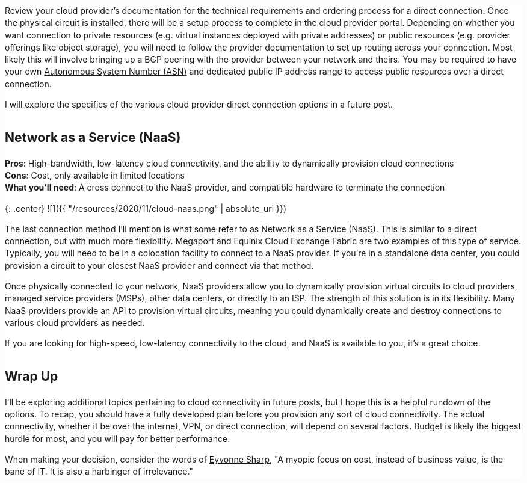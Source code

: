 Review your cloud provider’s documentation for the technical requirements and ordering process for a direct connection. Once the physical circuit is installed, there will be a setup process to complete in the cloud provider portal. Depending on whether you want connection to private resources (e.g. virtual instances deployed with private addresses) or public resources (e.g. provider offerings like object storage), you will need to follow the provider documentation to set up routing across your connection. Most likely this will involve bringing up a BGP peering with the provider between your network and theirs. You may be required to have your own [Autonomous System Number (ASN)](https://en.wikipedia.org/wiki/Autonomous_system_(Internet)) and dedicated public IP address range to access public resources over a direct connection.

I will explore the specifics of the various cloud provider direct connection options in a future post.

## Network as a Service (NaaS)
**Pros**: High-bandwidth, low-latency cloud connectivity, and the ability to dynamically provision cloud connections<br>
**Cons**: Cost, only available in limited locations<br>
**What you’ll need**: A cross connect to the NaaS provider, and compatible hardware to terminate the connection<br>

{: .center}
![]({{ "/resources/2020/11/cloud-naas.png" | absolute_url }})

The last connection method I’ll mention is what some refer to as [Network as a Service (NaaS)](https://en.wikipedia.org/wiki/Network_as_a_service). This is similar to a direct connection, but with much more flexibility. [Megaport](https://www.megaport.com/) and [Equinix Cloud Exchange Fabric](https://www.equinix.com/interconnection-services/cloud-exchange-fabric/) are two examples of this type of service. Typically, you will need to be in a colocation facility to connect to a NaaS provider.  If you’re in a standalone data center, you could provision a circuit to your closest NaaS provider and connect via that method.

Once physically connected to your network, NaaS providers allow you to dynamically provision virtual circuits to cloud providers, managed service providers (MSPs), other data centers, or directly to an ISP. The strength of this solution is in its flexibility. Many NaaS providers provide an API to provision virtual circuits, meaning you could dynamically create and destroy connections to various cloud providers as needed.

If you are looking for high-speed, low-latency connectivity to the cloud, and NaaS is available to you, it’s a great choice.

## Wrap Up
I’ll be exploring additional topics pertaining to cloud connectivity in future posts, but I hope this is a helpful rundown of the options. To recap, you should have a fully developed plan before you provision any sort of cloud connectivity. The actual connectivity, whether it be over the internet, VPN, or direct connection, will depend on several factors. Budget is likely the biggest hurdle for most, and you will pay for better performance. 

When making your decision, consider the words of [Eyvonne Sharp](https://twitter.com/SharpNetwork/status/1326917912347734025), "A myopic focus on cost, instead of business value, is the bane of IT.  It is also a harbinger of irrelevance."
